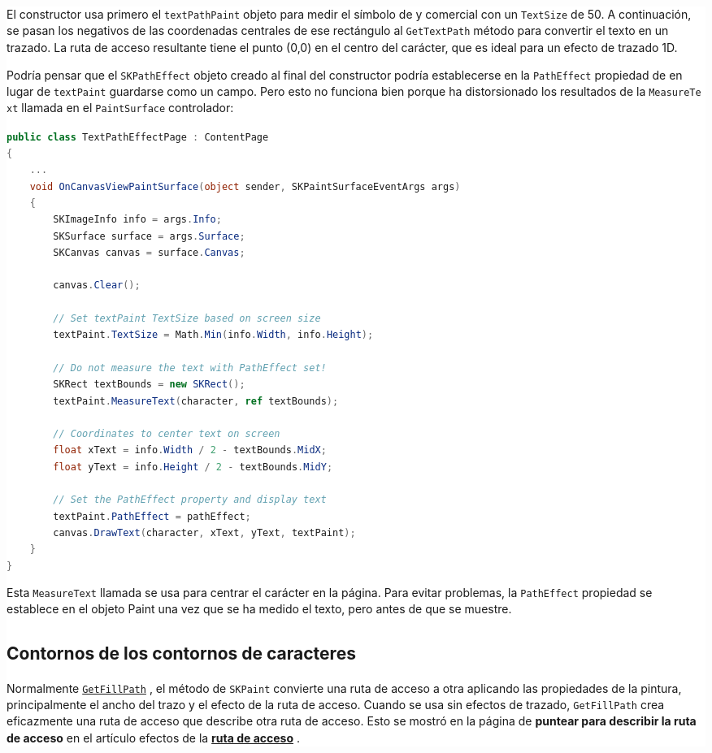 El constructor usa primero el `textPathPaint` objeto para medir el símbolo de y comercial con un `TextSize` de 50. A continuación, se pasan los negativos de las coordenadas centrales de ese rectángulo al `GetTextPath` método para convertir el texto en un trazado. La ruta de acceso resultante tiene el punto (0,0) en el centro del carácter, que es ideal para un efecto de trazado 1D.

Podría pensar que el `SKPathEffect` objeto creado al final del constructor podría establecerse en la `PathEffect` propiedad de en lugar de `textPaint` guardarse como un campo. Pero esto no funciona bien porque ha distorsionado los resultados de la `MeasureText` llamada en el `PaintSurface` controlador:

```csharp
public class TextPathEffectPage : ContentPage
{
    ...
    void OnCanvasViewPaintSurface(object sender, SKPaintSurfaceEventArgs args)
    {
        SKImageInfo info = args.Info;
        SKSurface surface = args.Surface;
        SKCanvas canvas = surface.Canvas;

        canvas.Clear();

        // Set textPaint TextSize based on screen size
        textPaint.TextSize = Math.Min(info.Width, info.Height);

        // Do not measure the text with PathEffect set!
        SKRect textBounds = new SKRect();
        textPaint.MeasureText(character, ref textBounds);

        // Coordinates to center text on screen
        float xText = info.Width / 2 - textBounds.MidX;
        float yText = info.Height / 2 - textBounds.MidY;

        // Set the PathEffect property and display text
        textPaint.PathEffect = pathEffect;
        canvas.DrawText(character, xText, yText, textPaint);
    }
}
```

Esta `MeasureText` llamada se usa para centrar el carácter en la página. Para evitar problemas, la `PathEffect` propiedad se establece en el objeto Paint una vez que se ha medido el texto, pero antes de que se muestre.

## <a name="outlines-of-character-outlines"></a>Contornos de los contornos de caracteres

Normalmente [`GetFillPath`](xref:SkiaSharp.SKPaint.GetFillPath(SkiaSharp.SKPath,SkiaSharp.SKPath,SkiaSharp.SKRect,System.Single)) , el método de `SKPaint` convierte una ruta de acceso a otra aplicando las propiedades de la pintura, principalmente el ancho del trazo y el efecto de la ruta de acceso. Cuando se usa sin efectos de trazado, `GetFillPath` crea eficazmente una ruta de acceso que describe otra ruta de acceso. Esto se mostró en la página de **puntear para describir la ruta de acceso** en el artículo efectos de la [**ruta de acceso**](~/xamarin-forms/user-interface/graphics/skiasharp/curves/effects.md) .

